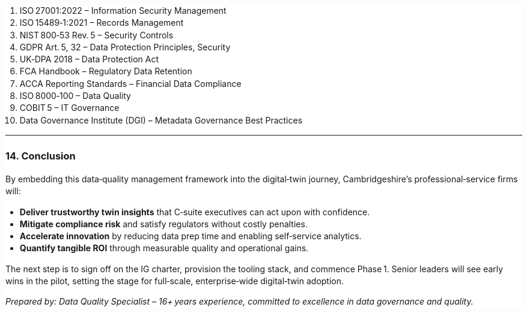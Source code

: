 1. ISO 27001:2022 – Information Security Management  
2. ISO 15489‑1:2021 – Records Management  
3. NIST 800‑53 Rev. 5 – Security Controls  
4. GDPR Art. 5, 32 – Data Protection Principles, Security  
5. UK‑DPA 2018 – Data Protection Act  
6. FCA Handbook – Regulatory Data Retention  
7. ACCA Reporting Standards – Financial Data Compliance  
8. ISO 8000‑100 – Data Quality  
9. COBIT 5 – IT Governance  
10. Data Governance Institute (DGI) – Metadata Governance Best Practices  

---

### 14. Conclusion  

By embedding this data‑quality management framework into the digital‑twin journey, Cambridgeshire’s professional‑service firms will:

- **Deliver trustworthy twin insights** that C‑suite executives can act upon with confidence.  
- **Mitigate compliance risk** and satisfy regulators without costly penalties.  
- **Accelerate innovation** by reducing data prep time and enabling self‑service analytics.  
- **Quantify tangible ROI** through measurable quality and operational gains.  

The next step is to sign off on the IG charter, provision the tooling stack, and commence Phase 1. Senior leaders will see early wins in the pilot, setting the stage for full‑scale, enterprise‑wide digital‑twin adoption.  

*Prepared by: Data Quality Specialist – 16+ years experience, committed to excellence in data governance and quality.*